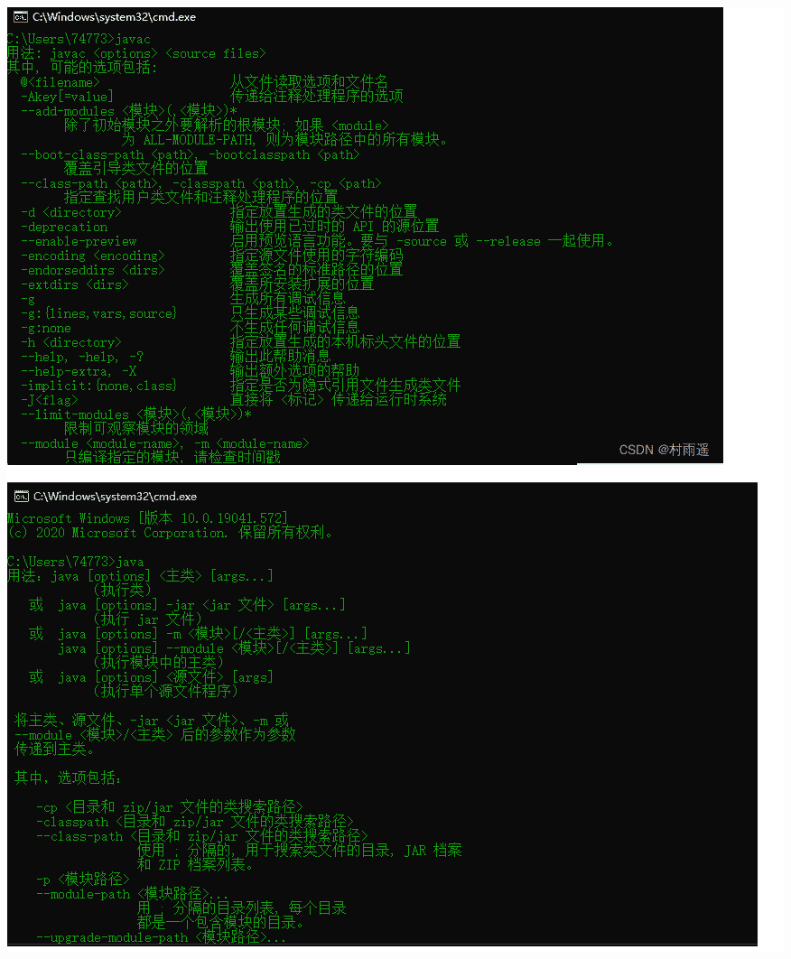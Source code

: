![](./assets/20220702-jdk-install-and-hello-world/javac.png)

![](./assets/20220702-jdk-install-and-hello-world/java.png)
